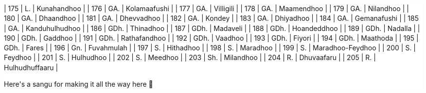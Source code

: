 | 175       | L.    | Kunahandhoo      |
| 176       | GA.   | Kolamaafushi     |
| 177       | GA.   | Villigili        |
| 178       | GA.   | Maamendhoo       |
| 179       | GA.   | Nilandhoo        |
| 180       | GA.   | Dhaandhoo        |
| 181       | GA.   | Dhevvadhoo       |
| 182       | GA.   | Kondey           |
| 183       | GA.   | Dhiyadhoo        |
| 184       | GA.   | Gemanafushi      |
| 185       | GA.   | Kanduhulhudhoo   |
| 186       | GDh.  | Thinadhoo        |
| 187       | GDh.  | Madaveli         |
| 188       | GDh.  | Hoandeddhoo      |
| 189       | GDh.  | Nadalla          |
| 190       | GDh.  | Gaddhoo          |
| 191       | GDh.  | Rathafandhoo     |
| 192       | GDh.  | Vaadhoo          |
| 193       | GDh.  | Fiyori           |
| 194       | GDh.  | Maathoda         |
| 195       | GDh.  | Fares            |
| 196       | Gn.   | Fuvahmulah       |
| 197       | S.    | Hithadhoo        |
| 198       | S.    | Maradhoo         |
| 199       | S.    | Maradhoo-Feydhoo |
| 200       | S.    | Feydhoo          |
| 201       | S.    | Hulhudhoo        |
| 202       | S.    | Meedhoo          |
| 203       | Sh.   | Milandhoo        |
| 204       | R.    | Dhuvaafaru       |
| 205       | R.    | Hulhudhuffaaru   |

Here's a sangu for making it all the way here 🐚
